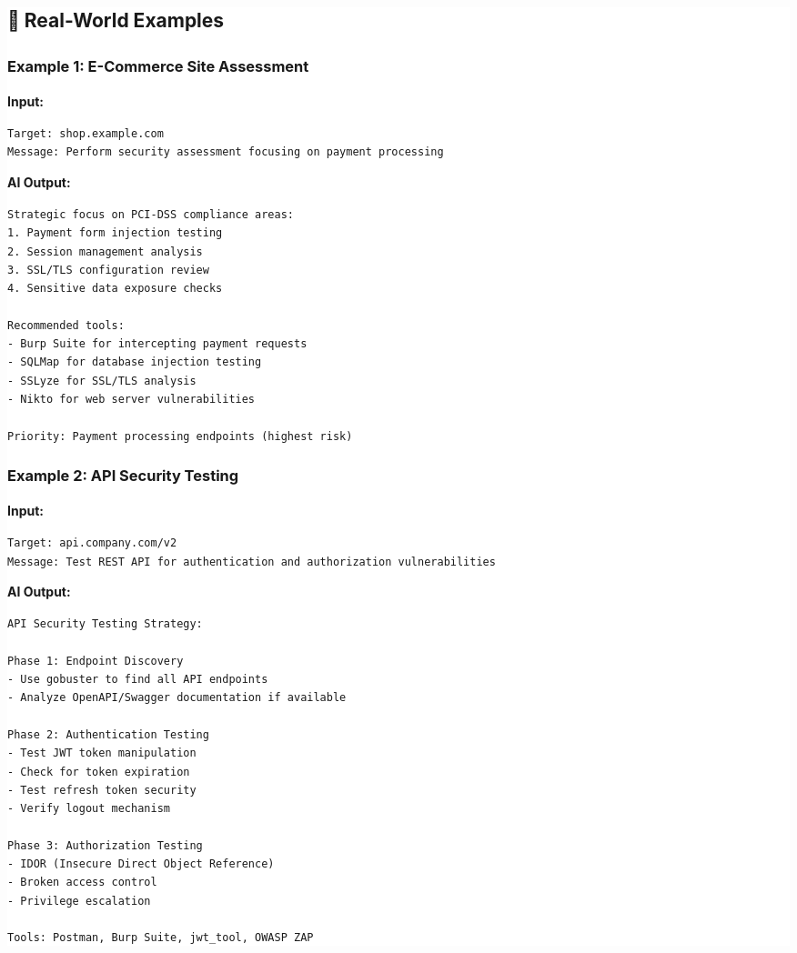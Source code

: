 
## 🎯 Real-World Examples

### Example 1: E-Commerce Site Assessment

**Input:**
```
Target: shop.example.com
Message: Perform security assessment focusing on payment processing
```

**AI Output:**
```
Strategic focus on PCI-DSS compliance areas:
1. Payment form injection testing
2. Session management analysis
3. SSL/TLS configuration review
4. Sensitive data exposure checks

Recommended tools:
- Burp Suite for intercepting payment requests
- SQLMap for database injection testing
- SSLyze for SSL/TLS analysis
- Nikto for web server vulnerabilities

Priority: Payment processing endpoints (highest risk)
```

### Example 2: API Security Testing

**Input:**
```
Target: api.company.com/v2
Message: Test REST API for authentication and authorization vulnerabilities
```

**AI Output:**
```
API Security Testing Strategy:

Phase 1: Endpoint Discovery
- Use gobuster to find all API endpoints
- Analyze OpenAPI/Swagger documentation if available

Phase 2: Authentication Testing
- Test JWT token manipulation
- Check for token expiration
- Test refresh token security
- Verify logout mechanism

Phase 3: Authorization Testing
- IDOR (Insecure Direct Object Reference)
- Broken access control
- Privilege escalation

Tools: Postman, Burp Suite, jwt_tool, OWASP ZAP
```
